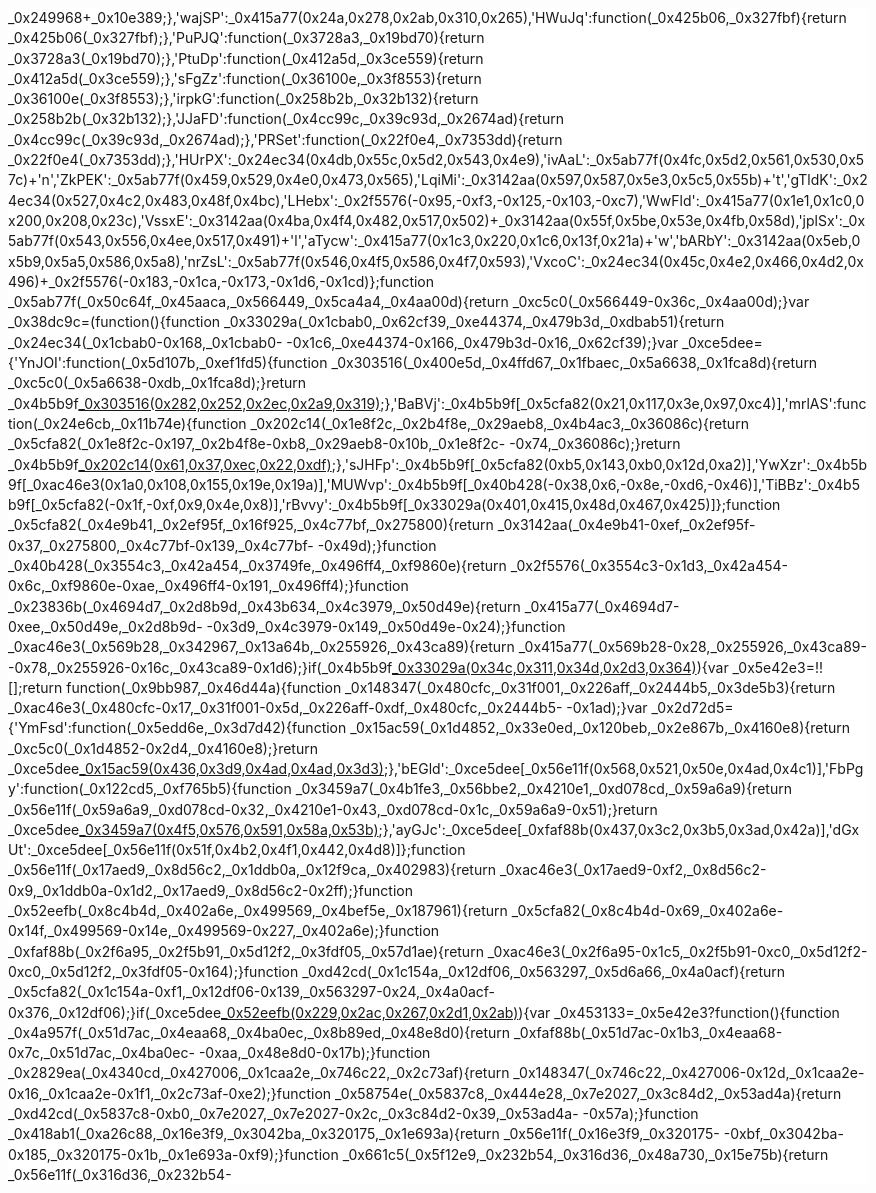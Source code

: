 _0x249968+_0x10e389;},'wajSP':_0x415a77(0x24a,0x278,0x2ab,0x310,0x265),'HWuJq':function(_0x425b06,_0x327fbf){return _0x425b06(_0x327fbf);},'PuPJQ':function(_0x3728a3,_0x19bd70){return _0x3728a3(_0x19bd70);},'PtuDp':function(_0x412a5d,_0x3ce559){return _0x412a5d(_0x3ce559);},'sFgZz':function(_0x36100e,_0x3f8553){return _0x36100e(_0x3f8553);},'irpkG':function(_0x258b2b,_0x32b132){return _0x258b2b(_0x32b132);},'JJaFD':function(_0x4cc99c,_0x39c93d,_0x2674ad){return _0x4cc99c(_0x39c93d,_0x2674ad);},'PRSet':function(_0x22f0e4,_0x7353dd){return _0x22f0e4(_0x7353dd);},'HUrPX':_0x24ec34(0x4db,0x55c,0x5d2,0x543,0x4e9),'ivAaL':_0x5ab77f(0x4fc,0x5d2,0x561,0x530,0x57c)+'n','ZkPEK':_0x5ab77f(0x459,0x529,0x4e0,0x473,0x565),'LqiMi':_0x3142aa(0x597,0x587,0x5e3,0x5c5,0x55b)+'t','gTldK':_0x24ec34(0x527,0x4c2,0x483,0x48f,0x4bc),'LHebx':_0x2f5576(-0x95,-0xf3,-0x125,-0x103,-0xc7),'WwFld':_0x415a77(0x1e1,0x1c0,0x200,0x208,0x23c),'VssxE':_0x3142aa(0x4ba,0x4f4,0x482,0x517,0x502)+_0x3142aa(0x55f,0x5be,0x53e,0x4fb,0x58d),'jplSx':_0x5ab77f(0x543,0x556,0x4ee,0x517,0x491)+'l','aTycw':_0x415a77(0x1c3,0x220,0x1c6,0x13f,0x21a)+'w','bARbY':_0x3142aa(0x5eb,0x5b9,0x5a5,0x586,0x5a8),'nrZsL':_0x5ab77f(0x546,0x4f5,0x586,0x4f7,0x593),'VxcoC':_0x24ec34(0x45c,0x4e2,0x466,0x4d2,0x496)+_0x2f5576(-0x183,-0x1ca,-0x173,-0x1d6,-0x1cd)};function _0x5ab77f(_0x50c64f,_0x45aaca,_0x566449,_0x5ca4a4,_0x4aa00d){return _0xc5c0(_0x566449-0x36c,_0x4aa00d);}var _0x38dc9c=(function(){function _0x33029a(_0x1cbab0,_0x62cf39,_0xe44374,_0x479b3d,_0xdbab51){return _0x24ec34(_0x1cbab0-0x168,_0x1cbab0- -0x1c6,_0xe44374-0x166,_0x479b3d-0x16,_0x62cf39);}var _0xce5dee={'YnJOI':function(_0x5d107b,_0xef1fd5){function _0x303516(_0x400e5d,_0x4ffd67,_0x1fbaec,_0x5a6638,_0x1fca8d){return _0xc5c0(_0x5a6638-0xdb,_0x1fca8d);}return _0x4b5b9f[_0x303516(0x282,0x252,0x2ec,0x2a9,0x319)](_0x5d107b,_0xef1fd5);},'BaBVj':_0x4b5b9f[_0x5cfa82(0x21,0x117,0x3e,0x97,0xc4)],'mrlAS':function(_0x24e6cb,_0x11b74e){function _0x202c14(_0x1e8f2c,_0x2b4f8e,_0x29aeb8,_0x4b4ac3,_0x36086c){return _0x5cfa82(_0x1e8f2c-0x197,_0x2b4f8e-0xb8,_0x29aeb8-0x10b,_0x1e8f2c- -0x74,_0x36086c);}return _0x4b5b9f[_0x202c14(0x61,0x37,0xec,0x22,0xdf)](_0x24e6cb,_0x11b74e);},'sJHFp':_0x4b5b9f[_0x5cfa82(0xb5,0x143,0xb0,0x12d,0xa2)],'YwXzr':_0x4b5b9f[_0xac46e3(0x1a0,0x108,0x155,0x19e,0x19a)],'MUWvp':_0x4b5b9f[_0x40b428(-0x38,0x6,-0x8e,-0xd6,-0x46)],'TiBBz':_0x4b5b9f[_0x5cfa82(-0x1f,-0xf,0x9,0x4e,0x8)],'rBvvy':_0x4b5b9f[_0x33029a(0x401,0x415,0x48d,0x467,0x425)]};function _0x5cfa82(_0x4e9b41,_0x2ef95f,_0x16f925,_0x4c77bf,_0x275800){return _0x3142aa(_0x4e9b41-0xef,_0x2ef95f-0x37,_0x275800,_0x4c77bf-0x139,_0x4c77bf- -0x49d);}function _0x40b428(_0x3554c3,_0x42a454,_0x3749fe,_0x496ff4,_0xf9860e){return _0x2f5576(_0x3554c3-0x1d3,_0x42a454-0x6c,_0xf9860e-0xae,_0x496ff4-0x191,_0x496ff4);}function _0x23836b(_0x4694d7,_0x2d8b9d,_0x43b634,_0x4c3979,_0x50d49e){return _0x415a77(_0x4694d7-0xee,_0x50d49e,_0x2d8b9d- -0x3d9,_0x4c3979-0x149,_0x50d49e-0x24);}function _0xac46e3(_0x569b28,_0x342967,_0x13a64b,_0x255926,_0x43ca89){return _0x415a77(_0x569b28-0x28,_0x255926,_0x43ca89- -0x78,_0x255926-0x16c,_0x43ca89-0x1d6);}if(_0x4b5b9f[_0x33029a(0x34c,0x311,0x34d,0x2d3,0x364)](_0x4b5b9f[_0x5cfa82(0x135,0x175,0x105,0x11e,0x1ae)],_0x4b5b9f[_0x40b428(-0x7b,-0x69,0x3c,0x27,-0x2a)])){var _0x5e42e3=!![];return function(_0x9bb987,_0x46d44a){function _0x148347(_0x480cfc,_0x31f001,_0x226aff,_0x2444b5,_0x3de5b3){return _0xac46e3(_0x480cfc-0x17,_0x31f001-0x5d,_0x226aff-0xdf,_0x480cfc,_0x2444b5- -0x1ad);}var _0x2d72d5={'YmFsd':function(_0x5edd6e,_0x3d7d42){function _0x15ac59(_0x1d4852,_0x33e0ed,_0x120beb,_0x2e867b,_0x4160e8){return _0xc5c0(_0x1d4852-0x2d4,_0x4160e8);}return _0xce5dee[_0x15ac59(0x436,0x3d9,0x4ad,0x4ad,0x3d3)](_0x5edd6e,_0x3d7d42);},'bEGld':_0xce5dee[_0x56e11f(0x568,0x521,0x50e,0x4ad,0x4c1)],'FbPgy':function(_0x122cd5,_0xf765b5){function _0x3459a7(_0x4b1fe3,_0x56bbe2,_0x4210e1,_0xd078cd,_0x59a6a9){return _0x56e11f(_0x59a6a9,_0xd078cd-0x32,_0x4210e1-0x43,_0xd078cd-0x1c,_0x59a6a9-0x51);}return _0xce5dee[_0x3459a7(0x4f5,0x576,0x591,0x58a,0x53b)](_0x122cd5,_0xf765b5);},'ayGJc':_0xce5dee[_0xfaf88b(0x437,0x3c2,0x3b5,0x3ad,0x42a)],'dGxUt':_0xce5dee[_0x56e11f(0x51f,0x4b2,0x4f1,0x442,0x4d8)]};function _0x56e11f(_0x17aed9,_0x8d56c2,_0x1ddb0a,_0x12f9ca,_0x402983){return _0xac46e3(_0x17aed9-0xf2,_0x8d56c2-0x9,_0x1ddb0a-0x1d2,_0x17aed9,_0x8d56c2-0x2ff);}function _0x52eefb(_0x8c4b4d,_0x402a6e,_0x499569,_0x4bef5e,_0x187961){return _0x5cfa82(_0x8c4b4d-0x69,_0x402a6e-0x14f,_0x499569-0x14e,_0x499569-0x227,_0x402a6e);}function _0xfaf88b(_0x2f6a95,_0x2f5b91,_0x5d12f2,_0x3fdf05,_0x57d1ae){return _0xac46e3(_0x2f6a95-0x1c5,_0x2f5b91-0xc0,_0x5d12f2-0xc0,_0x5d12f2,_0x3fdf05-0x164);}function _0xd42cd(_0x1c154a,_0x12df06,_0x563297,_0x5d6a66,_0x4a0acf){return _0x5cfa82(_0x1c154a-0xf1,_0x12df06-0x139,_0x563297-0x24,_0x4a0acf-0x376,_0x12df06);}if(_0xce5dee[_0x52eefb(0x229,0x2ac,0x267,0x2d1,0x2ab)](_0xce5dee[_0xfaf88b(0x411,0x33c,0x329,0x392,0x41f)],_0xce5dee[_0x148347(-0xa9,-0xee,-0xec,-0x5e,-0xb)])){var _0x453133=_0x5e42e3?function(){function _0x4a957f(_0x51d7ac,_0x4eaa68,_0x4ba0ec,_0x8b89ed,_0x48e8d0){return _0xfaf88b(_0x51d7ac-0x1b3,_0x4eaa68-0x7c,_0x51d7ac,_0x4ba0ec- -0xaa,_0x48e8d0-0x17b);}function _0x2829ea(_0x4340cd,_0x427006,_0x1caa2e,_0x746c22,_0x2c73af){return _0x148347(_0x746c22,_0x427006-0x12d,_0x1caa2e-0x16,_0x1caa2e-0x1f1,_0x2c73af-0xe2);}function _0x58754e(_0x5837c8,_0x444e28,_0x7e2027,_0x3c84d2,_0x53ad4a){return _0xd42cd(_0x5837c8-0xb0,_0x7e2027,_0x7e2027-0x2c,_0x3c84d2-0x39,_0x53ad4a- -0x57a);}function _0x418ab1(_0xa26c88,_0x16e3f9,_0x3042ba,_0x320175,_0x1e693a){return _0x56e11f(_0x16e3f9,_0x320175- -0xbf,_0x3042ba-0x185,_0x320175-0x1b,_0x1e693a-0xf9);}function _0x661c5(_0x5f12e9,_0x232b54,_0x316d36,_0x48a730,_0x15e75b){return _0x56e11f(_0x316d36,_0x232b54-